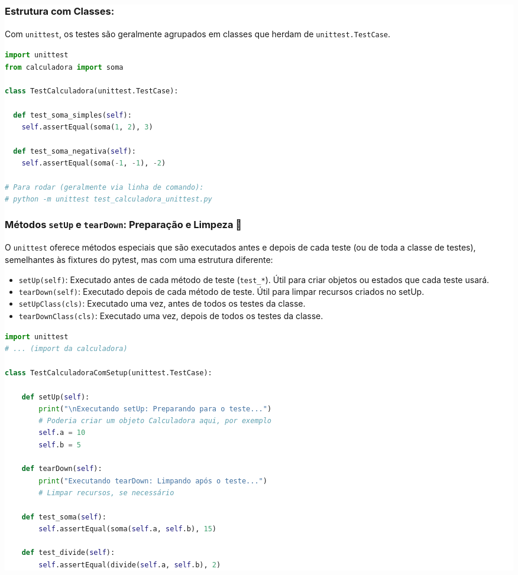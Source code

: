 ### Estrutura com Classes:

Com `unittest`, os testes são geralmente agrupados em classes que herdam de `unittest.TestCase`.

```python
import unittest
from calculadora import soma

class TestCalculadora(unittest.TestCase):

  def test_soma_simples(self):
    self.assertEqual(soma(1, 2), 3)

  def test_soma_negativa(self):
    self.assertEqual(soma(-1, -1), -2)

# Para rodar (geralmente via linha de comando):
# python -m unittest test_calculadora_unittest.py
```

### Métodos `setUp` e `tearDown`: Preparação e Limpeza 🧹

O `unittest` oferece métodos especiais que são executados antes e depois de cada teste (ou de toda a classe de testes), semelhantes às fixtures do pytest, mas com uma estrutura diferente:

- `setUp(self)`: Executado antes de cada método de teste (`test_*`). Útil para criar objetos ou estados que cada teste usará.
- `tearDown(self)`: Executado depois de cada método de teste. Útil para limpar recursos criados no setUp.
- `setUpClass(cls)`: Executado uma vez, antes de todos os testes da classe.
- `tearDownClass(cls)`: Executado uma vez, depois de todos os testes da classe.

```python
import unittest
# ... (import da calculadora)

class TestCalculadoraComSetup(unittest.TestCase):

    def setUp(self):
        print("\nExecutando setUp: Preparando para o teste...")
        # Poderia criar um objeto Calculadora aqui, por exemplo
        self.a = 10
        self.b = 5

    def tearDown(self):
        print("Executando tearDown: Limpando após o teste...")
        # Limpar recursos, se necessário

    def test_soma(self):
        self.assertEqual(soma(self.a, self.b), 15)

    def test_divide(self):
        self.assertEqual(divide(self.a, self.b), 2)
```
